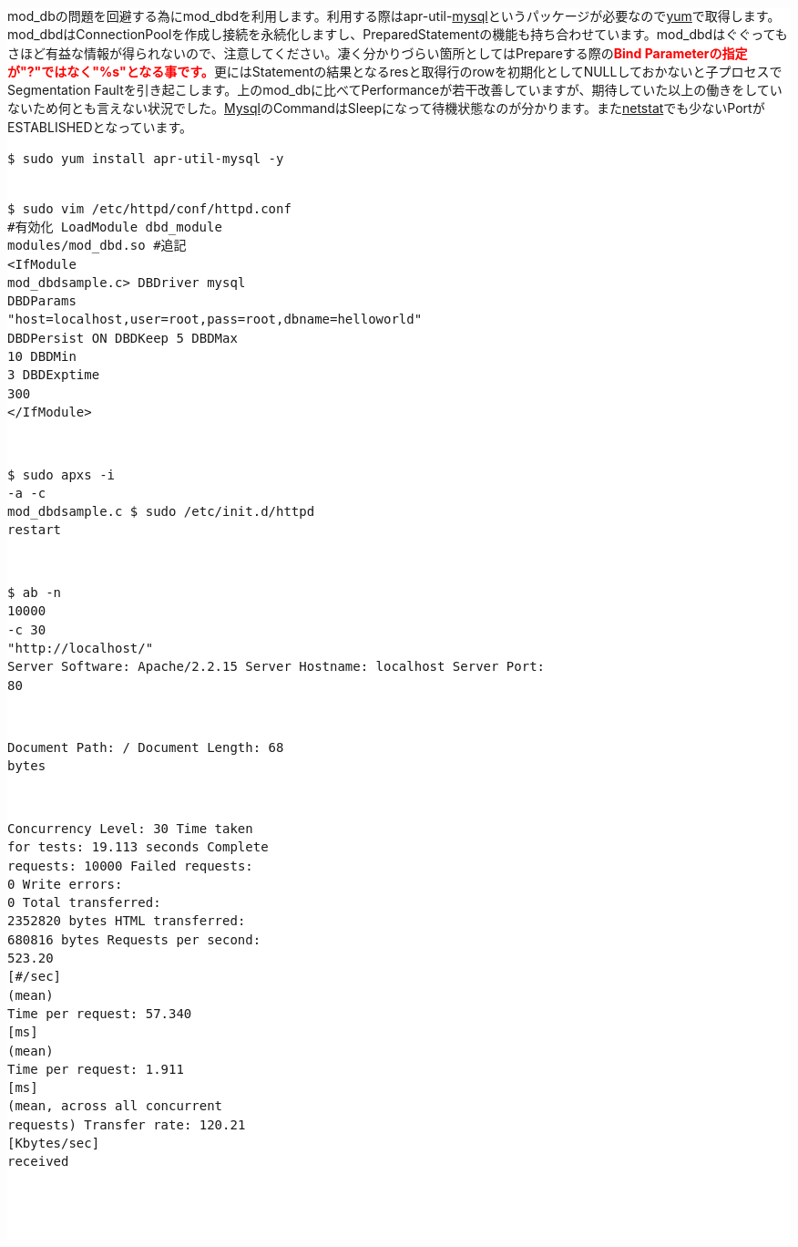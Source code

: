 <p>mod_dbの問題を回避する為にmod_dbdを利用します。利用する際はapr-util-<a class="keyword" href="http://d.hatena.ne.jp/keyword/mysql">mysql</a>というパッケージが必要なので<a class="keyword" href="http://d.hatena.ne.jp/keyword/yum">yum</a>で取得します。mod_dbdはConnectionPoolを作成し接続を永続化しますし、PreparedStatementの機能も持ち合わせています。mod_dbdはぐぐってもさほど有益な情報が得られないので、注意してください。凄く分かりづらい箇所としてはPrepareする際の<span class="deco" style="color:#FF0000;font-weight:bold;">Bind Parameterの指定が"?"ではなく"%s"となる事です。</span>更にはStatementの結果となるresと取得行のrowを初期化としてNULLしておかないと子プロセスでSegmentation Faultを引き起こします。上のmod_dbに比べてPerformanceが若干改善していますが、期待していた以上の働きをしていないため何とも言えない状況でした。<a class="keyword" href="http://d.hatena.ne.jp/keyword/Mysql">Mysql</a>のCommandはSleepになって待機状態なのが分かります。また<a class="keyword" href="http://d.hatena.ne.jp/keyword/netstat">netstat</a>でも少ないPortがESTABLISHEDとなっています。</p>
<pre class="hljs sh" data-lang="sh" data-unlink>$ sudo yum <span class="synStatement">install</span> apr-util-mysql <span class="synSpecial">-y</span>

$ sudo vim /etc/httpd/conf/httpd.conf
<span class="synComment">#有効化</span>
LoadModule dbd_module modules/mod_dbd.so
<span class="synComment">#追記</span>
<span class="synStatement"><</span>IfModule mod_dbdsample.c<span class="synStatement">></span>
DBDriver    mysql
DBDParams   <span class="synStatement">"</span><span class="synConstant">host=localhost,user=root,pass=root,dbname=helloworld</span><span class="synStatement">"</span>
DBDPersist  ON
DBDKeep     <span class="synConstant">5</span>
DBDMax      <span class="synConstant">10</span>
DBDMin      <span class="synConstant">3</span>
DBDExptime  <span class="synConstant">300</span>
<span class="synStatement"><</span>/IfModule<span class="synStatement">></span>

$ sudo apxs <span class="synSpecial">-i</span> <span class="synSpecial">-a</span> <span class="synSpecial">-c</span> mod_dbdsample.c
$ sudo /etc/init.d/httpd <span class="synStatement">restart</span> 

$ ab <span class="synSpecial">-n</span> <span class="synConstant">10000</span> <span class="synSpecial">-c</span> <span class="synConstant">30</span> <span class="synStatement">"</span><span class="synConstant">http://localhost/</span><span class="synStatement">"</span>
Server Software:        Apache/2.2.15
Server Hostname:        localhost
Server Port:            <span class="synConstant">80</span>

Document Path:          /
Document Length:        <span class="synConstant">68</span> bytes

Concurrency Level:      <span class="synConstant">30</span>
Time taken <span class="synStatement">for </span>tests:   19.113 seconds
Complete requests:      <span class="synConstant">10000</span>
Failed requests:        <span class="synConstant">0</span>
Write errors:           <span class="synConstant">0</span>
Total transferred:      <span class="synConstant">2352820</span> bytes
HTML transferred:       <span class="synConstant">680816</span> bytes
Requests per second:    523.20 <span class="synStatement">[</span>#/sec<span class="synStatement">]</span> <span class="synStatement">(</span>mean<span class="synStatement">)</span>
Time per request:       57.340 <span class="synStatement">[</span>ms<span class="synStatement">]</span> <span class="synStatement">(</span>mean<span class="synStatement">)</span>
Time per request:       1.911 <span class="synStatement">[</span>ms<span class="synStatement">]</span> <span class="synStatement">(</span>mean, across all concurrent requests<span class="synStatement">)</span>
Transfer rate:          120.21 <span class="synStatement">[</span>Kbytes/sec<span class="synStatement">]</span> received
